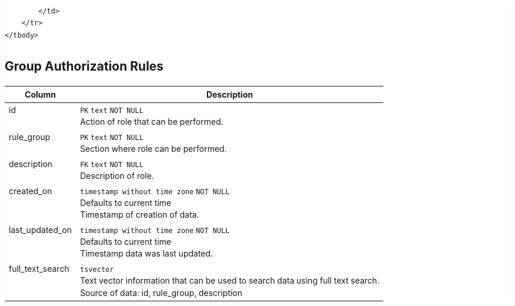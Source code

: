             </td>
        </tr>
    </tbody>
</table>

## Group Authorization Rules

<table>
    <thead>
        <th>Column</th>
        <th>Description</th>
    </thead>
    <tbody>
        <tr>
            <td>id</td>
            <td>
                <div><code>PK</code> <code>text</code> <code>NOT NULL</code></div>
                <div>Action of role that can be performed.</div>
            </td>
        </tr>
        <tr>
            <td>rule_group</td>
            <td>
                <div><code>PK</code> <code>text</code> <code>NOT NULL</code></div>
                <div>Section where role can be performed.</div>
            </td>
        </tr>
        <tr>
            <td>description</td>
            <td>
                <div><code>FK</code> <code>text</code> <code>NOT NULL</code></div>
                <div>Description of role.</div>
            </td>
        </tr>
        <tr>
            <td>created_on</td>
            <td>
                <div><code>timestamp without time zone</code> <code>NOT NULL</code></div>
                <div>Defaults to current time</div>
                <div>Timestamp of creation of data.</div>
            </td>
        </tr>
        <tr>
            <td>last_updated_on</td>
            <td>
                <div><code>timestamp without time zone</code> <code>NOT NULL</code></div>
                <div>Defaults to current time</div>
                <div>Timestamp data was last updated.</div>
            </td>
        </tr>
        <tr>
            <td>full_text_search</td>
            <td>
                <div><code>tsvector</code></div>
                <div>Text vector information that can be used to search data using full text search.</div>
                <div>Source of data: id, rule_group, description</div>
            </td>
        </tr>
    </tbody>
</table>
